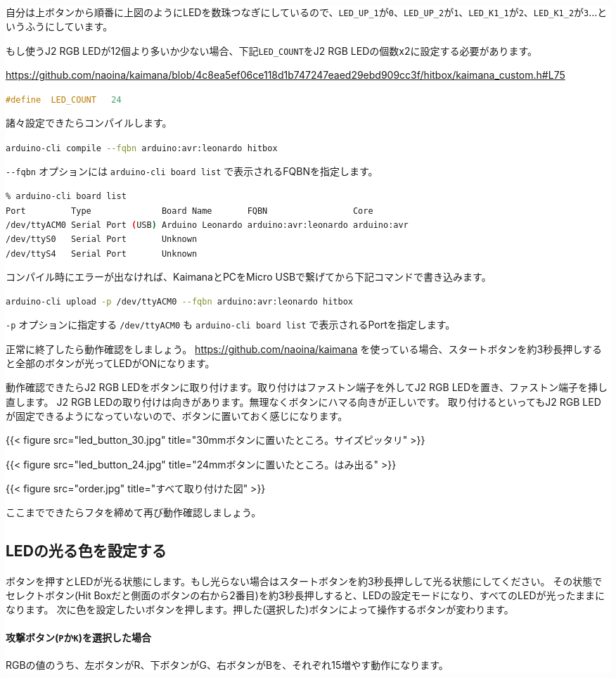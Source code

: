自分は上ボタンから順番に上図のようにLEDを数珠つなぎにしているので、`LED_UP_1`が`0`、`LED_UP_2`が`1`、`LED_K1_1`が`2`、`LED_K1_2`が`3`…というふうにしています。

もし使うJ2 RGB LEDが12個より多いか少ない場合、下記`LED_COUNT`をJ2 RGB LEDの個数x2に設定する必要があります。

https://github.com/naoina/kaimana/blob/4c8ea5ef06ce118d1b747247eaed29ebd909cc3f/hitbox/kaimana_custom.h#L75

```c
#define  LED_COUNT   24
```

諸々設定できたらコンパイルします。

```bash
arduino-cli compile --fqbn arduino:avr:leonardo hitbox
```

`--fqbn` オプションには `arduino-cli board list` で表示されるFQBNを指定します。

```bash
% arduino-cli board list
Port         Type              Board Name       FQBN                 Core
/dev/ttyACM0 Serial Port (USB) Arduino Leonardo arduino:avr:leonardo arduino:avr
/dev/ttyS0   Serial Port       Unknown
/dev/ttyS4   Serial Port       Unknown
```

コンパイル時にエラーが出なければ、KaimanaとPCをMicro USBで繋げてから下記コマンドで書き込みます。

```bash
arduino-cli upload -p /dev/ttyACM0 --fqbn arduino:avr:leonardo hitbox
```

`-p` オプションに指定する `/dev/ttyACM0` も `arduino-cli board list` で表示されるPortを指定します。

正常に終了したら動作確認をしましょう。 https://github.com/naoina/kaimana を使っている場合、スタートボタンを約3秒長押しすると全部のボタンが光ってLEDがONになります。

動作確認できたらJ2 RGB LEDをボタンに取り付けます。取り付けはファストン端子を外してJ2 RGB LEDを置き、ファストン端子を挿し直します。
J2 RGB LEDの取り付けは向きがあります。無理なくボタンにハマる向きが正しいです。
取り付けるといってもJ2 RGB LEDが固定できるようになっていないので、ボタンに置いておく感じになります。

{{< figure src="led_button_30.jpg" title="30mmボタンに置いたところ。サイズピッタリ" >}}

{{< figure src="led_button_24.jpg" title="24mmボタンに置いたところ。はみ出る" >}}

{{< figure src="order.jpg" title="すべて取り付けた図" >}}

ここまでできたらフタを締めて再び動作確認しましょう。

## LEDの光る色を設定する

ボタンを押すとLEDが光る状態にします。もし光らない場合はスタートボタンを約3秒長押しして光る状態にしてください。
その状態でセレクトボタン(Hit Boxだと側面のボタンの右から2番目)を約3秒長押しすると、LEDの設定モードになり、すべてのLEDが光ったままになります。
次に色を設定したいボタンを押します。押した(選択した)ボタンによって操作するボタンが変わります。

#### 攻撃ボタン(`P`か`K`)を選択した場合

RGBの値のうち、左ボタンがR、下ボタンがG、右ボタンがBを、それぞれ15増やす動作になります。
